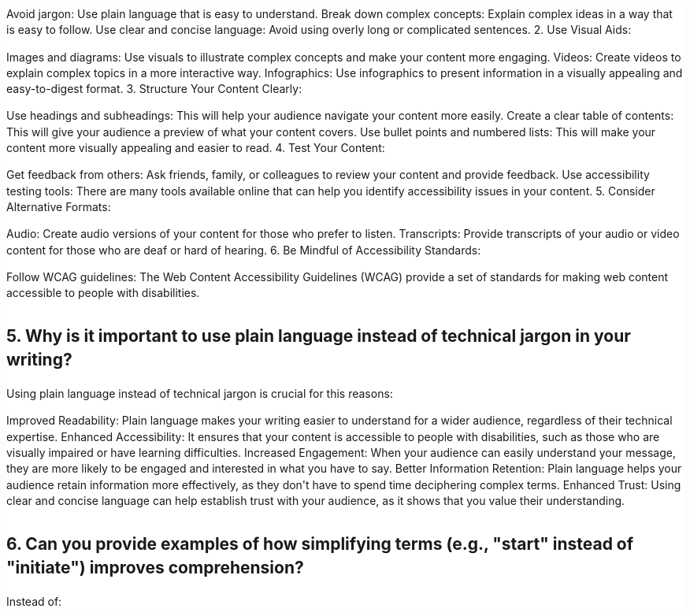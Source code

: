 Avoid jargon: Use plain language that is easy to understand.
Break down complex concepts: Explain complex ideas in a way that is easy to follow.
Use clear and concise language: Avoid using overly long or complicated sentences.
2. Use Visual Aids:

Images and diagrams: Use visuals to illustrate complex concepts and make your content more engaging.
Videos: Create videos to explain complex topics in a more interactive way.
Infographics: Use infographics to present information in a visually appealing and easy-to-digest format.
3. Structure Your Content Clearly:

Use headings and subheadings: This will help your audience navigate your content more easily.
Create a clear table of contents: This will give your audience a preview of what your content covers.
Use bullet points and numbered lists: This will make your content more visually appealing and easier to read.
4. Test Your Content:

Get feedback from others: Ask friends, family, or colleagues to review your content and provide feedback.
Use accessibility testing tools: There are many tools available online that can help you identify accessibility issues in your content.
5. Consider Alternative Formats:

Audio: Create audio versions of your content for those who prefer to listen.
Transcripts: Provide transcripts of your audio or video content for those who are deaf or hard of hearing.
6. Be Mindful of Accessibility Standards:

Follow WCAG guidelines: The Web Content Accessibility Guidelines (WCAG) provide a set of standards for making web content accessible to people with disabilities.

## 5. Why is it important to use plain language instead of technical jargon in your writing?

Using plain language instead of technical jargon is crucial for this reasons:

Improved Readability: Plain language makes your writing easier to understand for a wider audience, regardless of their technical expertise.
Enhanced Accessibility: It ensures that your content is accessible to people with disabilities, such as those who are visually impaired or have learning difficulties.
Increased Engagement: When your audience can easily understand your message, they are more likely to be engaged and interested in what you have to say.
Better Information Retention: Plain language helps your audience retain information more effectively, as they don't have to spend time deciphering complex terms.
Enhanced Trust: Using clear and concise language can help establish trust with your audience, as it shows that you value their understanding.

## 6. Can you provide examples of how simplifying terms (e.g., "start" instead of "initiate") improves comprehension?

Instead of:
